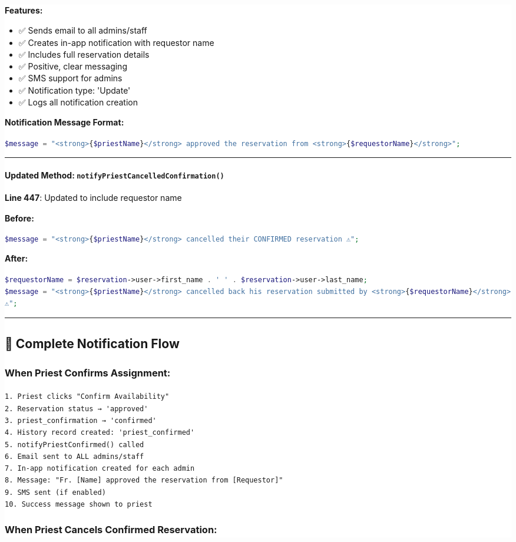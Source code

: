 **Features:**

-   ✅ Sends email to all admins/staff
-   ✅ Creates in-app notification with requestor name
-   ✅ Includes full reservation details
-   ✅ Positive, clear messaging
-   ✅ SMS support for admins
-   ✅ Notification type: 'Update'
-   ✅ Logs all notification creation

**Notification Message Format:**

```php
$message = "<strong>{$priestName}</strong> approved the reservation from <strong>{$requestorName}</strong>";
```

---

#### Updated Method: `notifyPriestCancelledConfirmation()`

**Line 447**: Updated to include requestor name

**Before:**

```php
$message = "<strong>{$priestName}</strong> cancelled their CONFIRMED reservation ⚠️";
```

**After:**

```php
$requestorName = $reservation->user->first_name . ' ' . $reservation->user->last_name;
$message = "<strong>{$priestName}</strong> cancelled back his reservation submitted by <strong>{$requestorName}</strong> ⚠️";
```

---

## 🔄 Complete Notification Flow

### When Priest Confirms Assignment:

```
1. Priest clicks "Confirm Availability"
2. Reservation status → 'approved'
3. priest_confirmation → 'confirmed'
4. History record created: 'priest_confirmed'
5. notifyPriestConfirmed() called
6. Email sent to ALL admins/staff
7. In-app notification created for each admin
8. Message: "Fr. [Name] approved the reservation from [Requestor]"
9. SMS sent (if enabled)
10. Success message shown to priest
```

### When Priest Cancels Confirmed Reservation:
